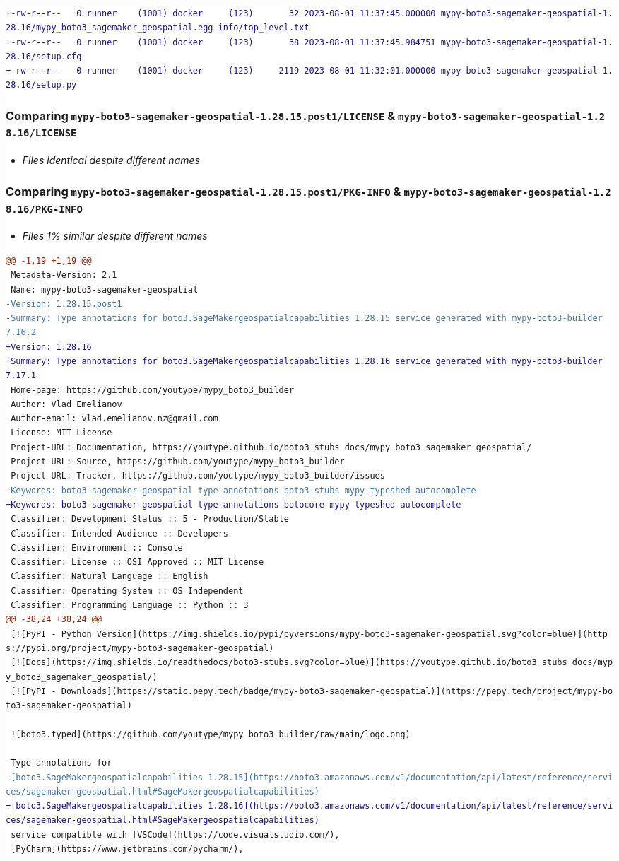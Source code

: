 ```diff
+-rw-r--r--   0 runner    (1001) docker     (123)       32 2023-08-01 11:37:45.000000 mypy-boto3-sagemaker-geospatial-1.28.16/mypy_boto3_sagemaker_geospatial.egg-info/top_level.txt
+-rw-r--r--   0 runner    (1001) docker     (123)       38 2023-08-01 11:37:45.984751 mypy-boto3-sagemaker-geospatial-1.28.16/setup.cfg
+-rw-r--r--   0 runner    (1001) docker     (123)     2119 2023-08-01 11:32:01.000000 mypy-boto3-sagemaker-geospatial-1.28.16/setup.py
```

### Comparing `mypy-boto3-sagemaker-geospatial-1.28.15.post1/LICENSE` & `mypy-boto3-sagemaker-geospatial-1.28.16/LICENSE`

 * *Files identical despite different names*

### Comparing `mypy-boto3-sagemaker-geospatial-1.28.15.post1/PKG-INFO` & `mypy-boto3-sagemaker-geospatial-1.28.16/PKG-INFO`

 * *Files 1% similar despite different names*

```diff
@@ -1,19 +1,19 @@
 Metadata-Version: 2.1
 Name: mypy-boto3-sagemaker-geospatial
-Version: 1.28.15.post1
-Summary: Type annotations for boto3.SageMakergeospatialcapabilities 1.28.15 service generated with mypy-boto3-builder 7.16.2
+Version: 1.28.16
+Summary: Type annotations for boto3.SageMakergeospatialcapabilities 1.28.16 service generated with mypy-boto3-builder 7.17.1
 Home-page: https://github.com/youtype/mypy_boto3_builder
 Author: Vlad Emelianov
 Author-email: vlad.emelianov.nz@gmail.com
 License: MIT License
 Project-URL: Documentation, https://youtype.github.io/boto3_stubs_docs/mypy_boto3_sagemaker_geospatial/
 Project-URL: Source, https://github.com/youtype/mypy_boto3_builder
 Project-URL: Tracker, https://github.com/youtype/mypy_boto3_builder/issues
-Keywords: boto3 sagemaker-geospatial type-annotations boto3-stubs mypy typeshed autocomplete
+Keywords: boto3 sagemaker-geospatial type-annotations botocore mypy typeshed autocomplete
 Classifier: Development Status :: 5 - Production/Stable
 Classifier: Intended Audience :: Developers
 Classifier: Environment :: Console
 Classifier: License :: OSI Approved :: MIT License
 Classifier: Natural Language :: English
 Classifier: Operating System :: OS Independent
 Classifier: Programming Language :: Python :: 3
@@ -38,24 +38,24 @@
 [![PyPI - Python Version](https://img.shields.io/pypi/pyversions/mypy-boto3-sagemaker-geospatial.svg?color=blue)](https://pypi.org/project/mypy-boto3-sagemaker-geospatial)
 [![Docs](https://img.shields.io/readthedocs/boto3-stubs.svg?color=blue)](https://youtype.github.io/boto3_stubs_docs/mypy_boto3_sagemaker_geospatial/)
 [![PyPI - Downloads](https://static.pepy.tech/badge/mypy-boto3-sagemaker-geospatial)](https://pepy.tech/project/mypy-boto3-sagemaker-geospatial)
 
 ![boto3.typed](https://github.com/youtype/mypy_boto3_builder/raw/main/logo.png)
 
 Type annotations for
-[boto3.SageMakergeospatialcapabilities 1.28.15](https://boto3.amazonaws.com/v1/documentation/api/latest/reference/services/sagemaker-geospatial.html#SageMakergeospatialcapabilities)
+[boto3.SageMakergeospatialcapabilities 1.28.16](https://boto3.amazonaws.com/v1/documentation/api/latest/reference/services/sagemaker-geospatial.html#SageMakergeospatialcapabilities)
 service compatible with [VSCode](https://code.visualstudio.com/),
 [PyCharm](https://www.jetbrains.com/pycharm/),
```